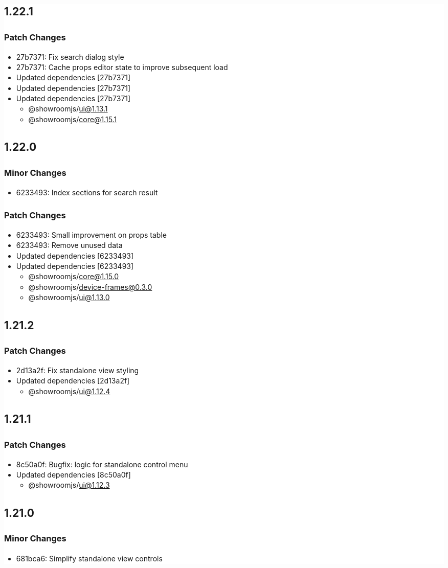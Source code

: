 ## 1.22.1

### Patch Changes

- 27b7371: Fix search dialog style
- 27b7371: Cache props editor state to improve subsequent load
- Updated dependencies [27b7371]
- Updated dependencies [27b7371]
- Updated dependencies [27b7371]
  - @showroomjs/ui@1.13.1
  - @showroomjs/core@1.15.1

## 1.22.0

### Minor Changes

- 6233493: Index sections for search result

### Patch Changes

- 6233493: Small improvement on props table
- 6233493: Remove unused data
- Updated dependencies [6233493]
- Updated dependencies [6233493]
  - @showroomjs/core@1.15.0
  - @showroomjs/device-frames@0.3.0
  - @showroomjs/ui@1.13.0

## 1.21.2

### Patch Changes

- 2d13a2f: Fix standalone view styling
- Updated dependencies [2d13a2f]
  - @showroomjs/ui@1.12.4

## 1.21.1

### Patch Changes

- 8c50a0f: Bugfix: logic for standalone control menu
- Updated dependencies [8c50a0f]
  - @showroomjs/ui@1.12.3

## 1.21.0

### Minor Changes

- 681bca6: Simplify standalone view controls
